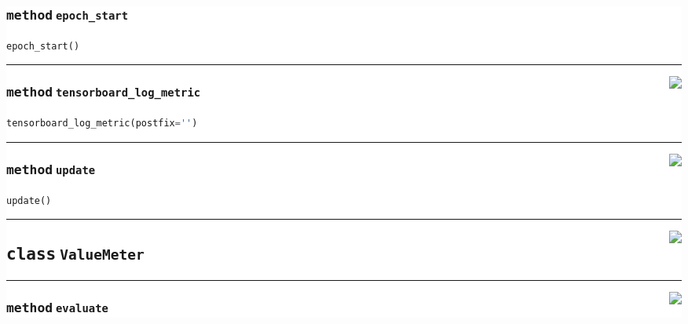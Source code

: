### <kbd>method</kbd> `epoch_start`

```python
epoch_start()
```







---

<a href="https://github.com/tjyuyao/ice-learn/blob/main/ice/core/metric.py#L151"><img align="right" style="float:right;" src="https://img.shields.io/badge/-source-cccccc?style=flat-square"></a>

### <kbd>method</kbd> `tensorboard_log_metric`

```python
tensorboard_log_metric(postfix='')
```







---

<a href="https://github.com/tjyuyao/ice-learn/blob/main/ice/core/metric.py#L141"><img align="right" style="float:right;" src="https://img.shields.io/badge/-source-cccccc?style=flat-square"></a>

### <kbd>method</kbd> `update`

```python
update()
```








---

<a href="https://github.com/tjyuyao/ice-learn/blob/main/ice/core/metric.py#L160"><img align="right" style="float:right;" src="https://img.shields.io/badge/-source-cccccc?style=flat-square"></a>

## <kbd>class</kbd> `ValueMeter`









---

<a href="https://github.com/tjyuyao/ice-learn/blob/main/ice/core/metric.py#L168"><img align="right" style="float:right;" src="https://img.shields.io/badge/-source-cccccc?style=flat-square"></a>

### <kbd>method</kbd> `evaluate`
